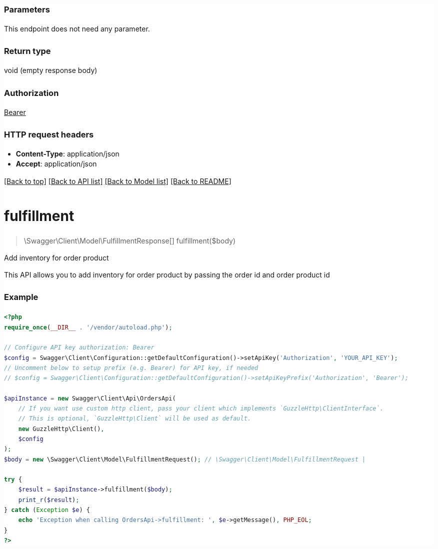 ### Parameters
This endpoint does not need any parameter.

### Return type

void (empty response body)

### Authorization

[Bearer](../../README.md#Bearer)

### HTTP request headers

 - **Content-Type**: application/json
 - **Accept**: application/json

[[Back to top]](#) [[Back to API list]](../../README.md#documentation-for-api-endpoints) [[Back to Model list]](../../README.md#documentation-for-models) [[Back to README]](../../README.md)

# **fulfillment**
> \Swagger\Client\Model\FulfillmentResponse[] fulfillment($body)

Add inventory for order product

This API allows you to add inventory for order product by passing the order id and order product id

### Example
```php
<?php
require_once(__DIR__ . '/vendor/autoload.php');

// Configure API key authorization: Bearer
$config = Swagger\Client\Configuration::getDefaultConfiguration()->setApiKey('Authorization', 'YOUR_API_KEY');
// Uncomment below to setup prefix (e.g. Bearer) for API key, if needed
// $config = Swagger\Client\Configuration::getDefaultConfiguration()->setApiKeyPrefix('Authorization', 'Bearer');

$apiInstance = new Swagger\Client\Api\OrdersApi(
    // If you want use custom http client, pass your client which implements `GuzzleHttp\ClientInterface`.
    // This is optional, `GuzzleHttp\Client` will be used as default.
    new GuzzleHttp\Client(),
    $config
);
$body = new \Swagger\Client\Model\FulfillmentRequest(); // \Swagger\Client\Model\FulfillmentRequest | 

try {
    $result = $apiInstance->fulfillment($body);
    print_r($result);
} catch (Exception $e) {
    echo 'Exception when calling OrdersApi->fulfillment: ', $e->getMessage(), PHP_EOL;
}
?>
```
